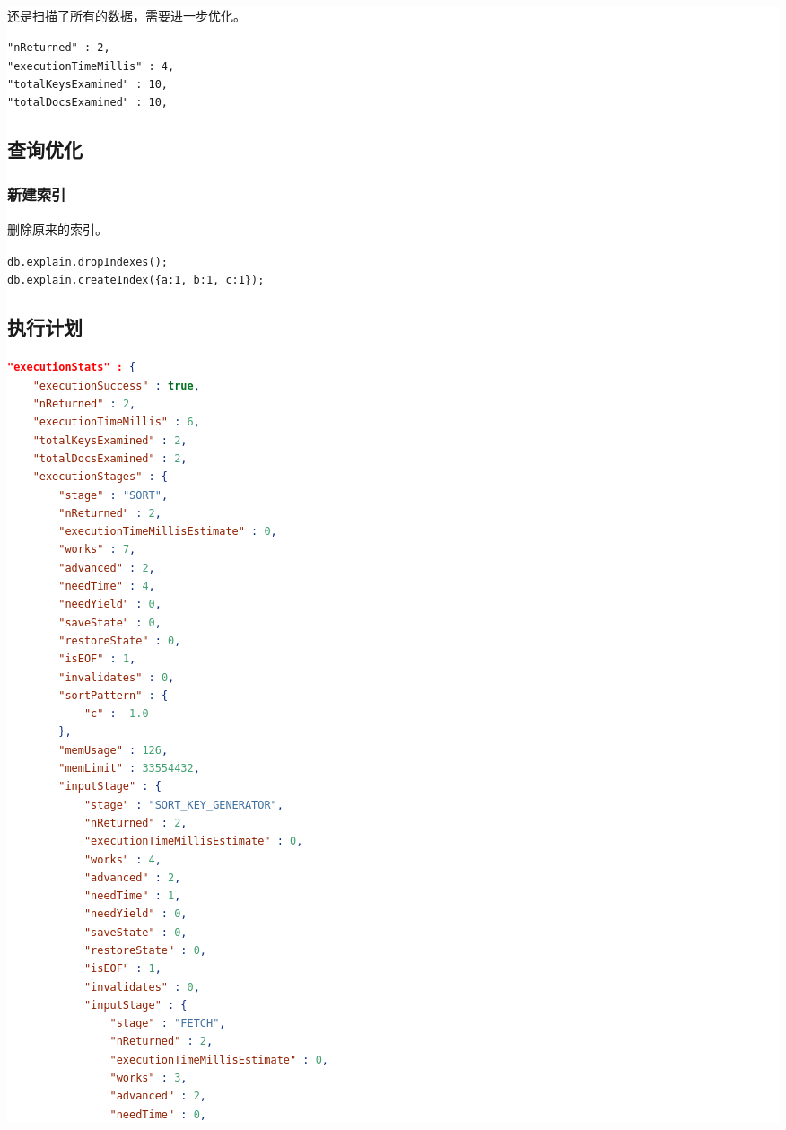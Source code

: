 还是扫描了所有的数据，需要进一步优化。

```
"nReturned" : 2,
"executionTimeMillis" : 4,
"totalKeysExamined" : 10,
"totalDocsExamined" : 10,
```

## 查询优化

### 新建索引

删除原来的索引。

```
db.explain.dropIndexes();
db.explain.createIndex({a:1, b:1, c:1});
```

## 执行计划

```json
"executionStats" : {
    "executionSuccess" : true,
    "nReturned" : 2,
    "executionTimeMillis" : 6,
    "totalKeysExamined" : 2,
    "totalDocsExamined" : 2,
    "executionStages" : {
        "stage" : "SORT",
        "nReturned" : 2,
        "executionTimeMillisEstimate" : 0,
        "works" : 7,
        "advanced" : 2,
        "needTime" : 4,
        "needYield" : 0,
        "saveState" : 0,
        "restoreState" : 0,
        "isEOF" : 1,
        "invalidates" : 0,
        "sortPattern" : {
            "c" : -1.0
        },
        "memUsage" : 126,
        "memLimit" : 33554432,
        "inputStage" : {
            "stage" : "SORT_KEY_GENERATOR",
            "nReturned" : 2,
            "executionTimeMillisEstimate" : 0,
            "works" : 4,
            "advanced" : 2,
            "needTime" : 1,
            "needYield" : 0,
            "saveState" : 0,
            "restoreState" : 0,
            "isEOF" : 1,
            "invalidates" : 0,
            "inputStage" : {
                "stage" : "FETCH",
                "nReturned" : 2,
                "executionTimeMillisEstimate" : 0,
                "works" : 3,
                "advanced" : 2,
                "needTime" : 0,
```